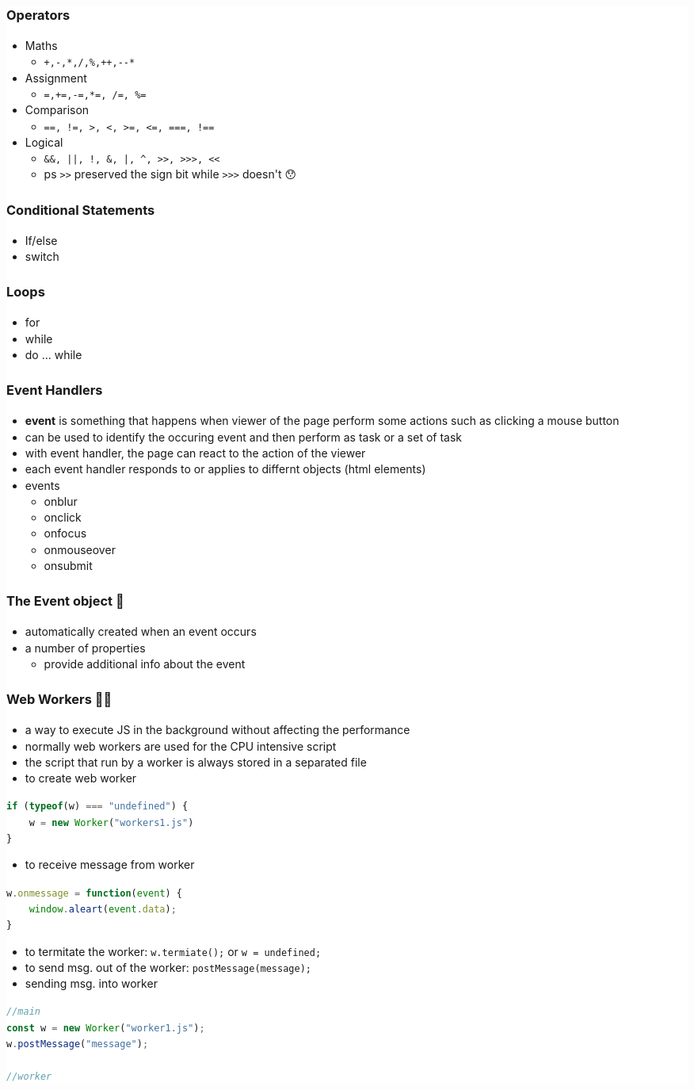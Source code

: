 ### Operators
- Maths
	- `+,-,*,/,%,++,--*`
- Assignment
	- `=,+=,-=,*=, /=, %=`
- Comparison
	- `==, !=, >, <, >=, <=, ===, !==`
- Logical
	- `&&, ||, !, &, |, ^, >>, >>>, <<`
	- ps `>>` preserved the sign bit while `>>>` doesn't 😯

### Conditional Statements
- If/else
- switch

### Loops
- for
- while
- do ... while

### Event Handlers
- **event** is something that happens when viewer of the page perform some actions such as clicking a mouse button
- can be used to identify the occuring event and then perform as task or a set of task 
- with event handler, the page can react to the action of the viewer
- each event handler responds to or applies to differnt objects (html elements)
- events
	- onblur
	- onclick
	- onfocus
	- onmouseover
	- onsubmit

### The Event object 🎴
- automatically created when an event occurs
- a number of properties
	- provide additional info about the event

### Web Workers 👨‍🏭
- a way to execute JS in the background without affecting the performance
- normally web workers are used for the CPU intensive script
- the script that run by a worker is always stored in a separated file
- to create web worker
```javascript
if (typeof(w) === "undefined") {
	w = new Worker("workers1.js")
}
```
- to receive message from worker
```javascript
w.onmessage = function(event) {
	window.aleart(event.data);
}
```
- to termitate the worker: `w.termiate();` or `w = undefined;`
- to send msg. out of the worker: `postMessage(message);`
- sending msg. into worker
```javascript
//main
const w = new Worker("worker1.js");
w.postMessage("message");

//worker
```